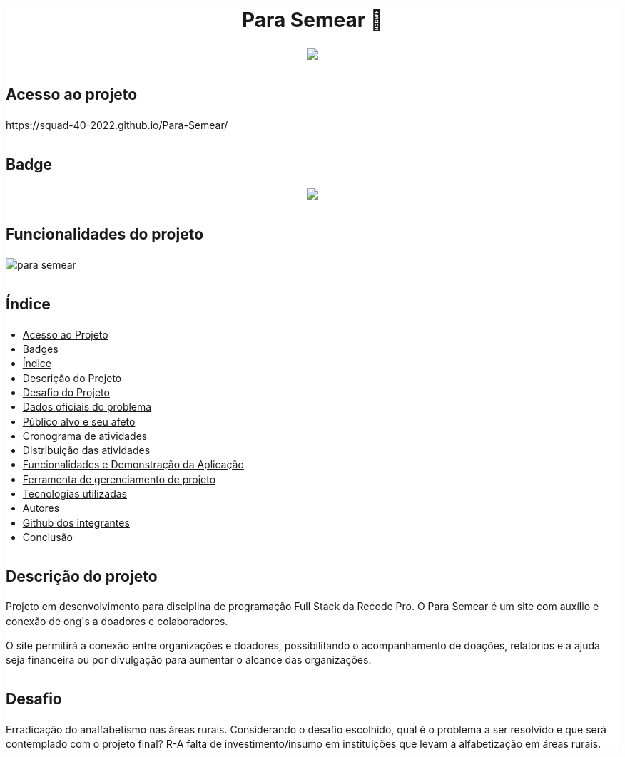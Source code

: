 <h1 align="center"> Para Semear 🌱 </h1>
<p align="center">
  <img src="https://user-images.githubusercontent.com/80060106/200827292-885c89c2-163d-4f61-9432-5f6b2bc2810d.png"/>
</p>

## Acesso ao projeto
https://squad-40-2022.github.io/Para-Semear/

## Badge
<p align="center">
<img src="http://img.shields.io/static/v1?label=STATUS&message=EM%20DESENVOLVIMENTO&color=GREEN&style=for-the-badge"/>
</p>

## Funcionalidades do projeto
![para semear](https://user-images.githubusercontent.com/80060106/201255870-f9394d49-95fd-4381-9eb8-27b801014493.gif)

## Índice 
* [Acesso ao Projeto](#Acesso-ao-projeto)
* [Badges](#Badge)
* [Índice](#Índice)
* [Descrição do Projeto](#Descrição-do-projeto)
* [Desafio do Projeto](#Desafio)
* [Dados oficiais do problema](#Dados-oficiais)
* [Público alvo e seu afeto](#Público)
* [Cronograma de atividades](#Cronograma-de-atividades)
* [Distribuição das atividades](#Distribuição-das-atividades)
* [Funcionalidades e Demonstração da Aplicação](#Funcionalidades-do-projeto)
* [Ferramenta de gerenciamento de projeto](#Ferramenta-de-gerenciamento-de-projeto)
* [Tecnologias utilizadas](#Tecnologias-utilizadas)
* [Autores](#Autores)
* [Github dos integrantes](#Github-dos-integrantes)
* [Conclusão](#Conclusão)


## Descrição do projeto
Projeto em desenvolvimento para disciplina de programação Full Stack da Recode Pro. O Para Semear é um site com auxílio e conexão de ong's a doadores e colaboradores.

O site permitirá a conexão entre organizações e doadores, possibilitando o acompanhamento de doações, relatórios e a ajuda seja financeira ou por divulgação para aumentar o alcance das organizações.

## Desafio
Erradicação do analfabetismo nas áreas rurais. 
Considerando o desafio escolhido, qual é o problema a ser resolvido e que será contemplado com o projeto final? R-A falta de investimento/insumo em instituições que levam a alfabetização em áreas rurais.
